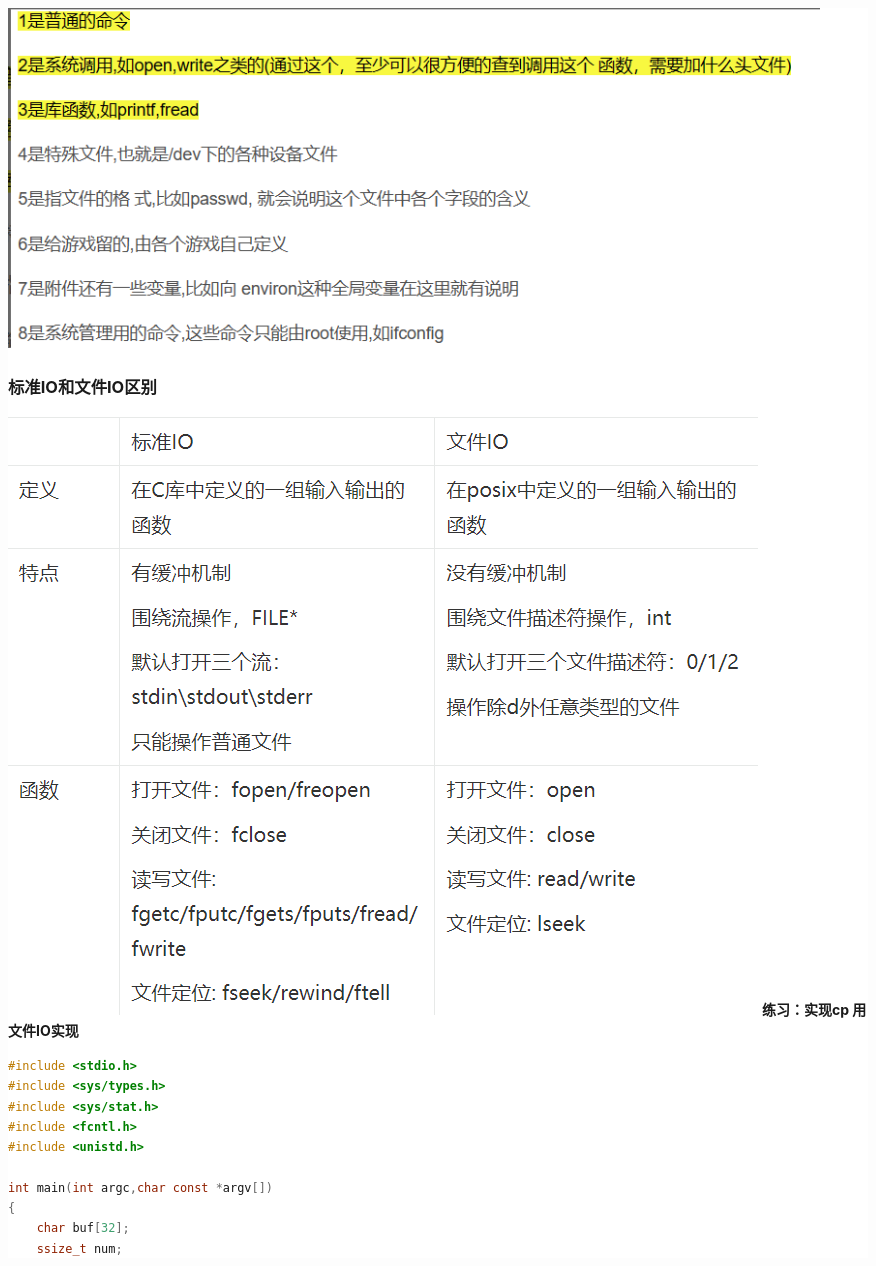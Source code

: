 ![](img/test.png)
### 标准IO和文件IO区别
![](img/fp-fd.png)
**练习：实现cp 用文件IO实现**
```c
#include <stdio.h>
#include <sys/types.h>
#include <sys/stat.h>
#include <fcntl.h>
#include <unistd.h>

int main(int argc,char const *argv[])
{
    char buf[32];
    ssize_t num;
```